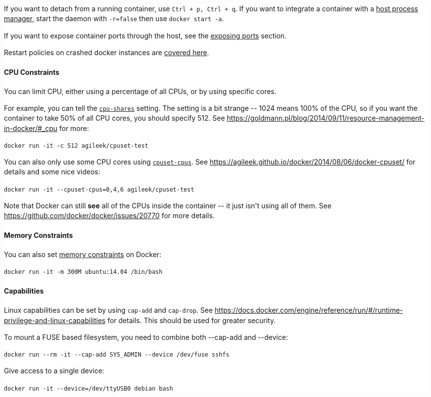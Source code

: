 If you want to detach from a running container, use `Ctrl + p, Ctrl + q`.
If you want to integrate a container with a [host process manager](https://docs.docker.com/engine/admin/host_integration/), start the daemon with `-r=false` then use `docker start -a`.

If you want to expose container ports through the host, see the [exposing ports](#exposing-ports) section.

Restart policies on crashed docker instances are [covered here](http://container42.com/2014/09/30/docker-restart-policies/).

#### CPU Constraints

You can limit CPU, either using a percentage of all CPUs, or by using specific cores.  

For example, you can tell the [`cpu-shares`](https://docs.docker.com/engine/reference/run/#/cpu-share-constraint) setting.  The setting is a bit strange -- 1024 means 100% of the CPU, so if you want the container to take 50% of all CPU cores, you should specify 512.  See <https://goldmann.pl/blog/2014/09/11/resource-management-in-docker/#_cpu> for more:

```
docker run -it -c 512 agileek/cpuset-test
```

You can also only use some CPU cores using [`cpuset-cpus`](https://docs.docker.com/engine/reference/run/#/cpuset-constraint).  See <https://agileek.github.io/docker/2014/08/06/docker-cpuset/> for details and some nice videos:

```
docker run -it --cpuset-cpus=0,4,6 agileek/cpuset-test
```

Note that Docker can still **see** all of the CPUs inside the container -- it just isn't using all of them.  See <https://github.com/docker/docker/issues/20770> for more details.

#### Memory Constraints

You can also set [memory constraints](https://docs.docker.com/engine/reference/run/#/user-memory-constraints) on Docker:

```
docker run -it -m 300M ubuntu:14.04 /bin/bash
```

#### Capabilities

Linux capabilities can be set by using `cap-add` and `cap-drop`.  See <https://docs.docker.com/engine/reference/run/#/runtime-privilege-and-linux-capabilities> for details.  This should be used for greater security.

To mount a FUSE based filesystem, you need to combine both --cap-add and --device:

```
docker run --rm -it --cap-add SYS_ADMIN --device /dev/fuse sshfs
```

Give access to a single device:

```
docker run -it --device=/dev/ttyUSB0 debian bash
```

